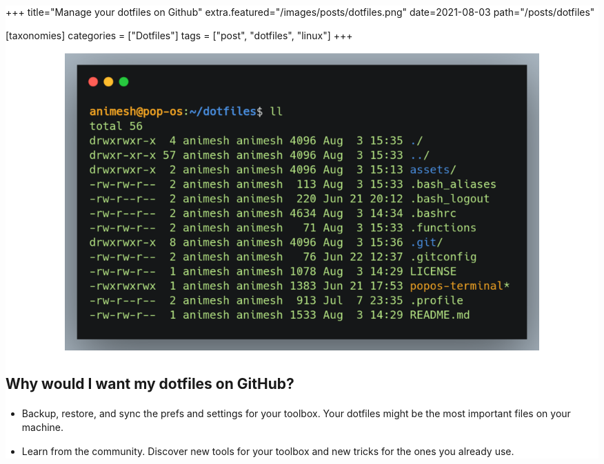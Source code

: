 +++
title="Manage your dotfiles on Github"
extra.featured="/images/posts/dotfiles.png"
date=2021-08-03
path="/posts/dotfiles"

[taxonomies]
categories = ["Dotfiles"]
tags = ["post", "dotfiles", "linux"]
+++






<p align="center">
   <img src="/images/posts/dotfiles.png" alt="dotfiles" style="width:80%"/>
</p>

## Why would I want my dotfiles on GitHub?

- Backup, restore, and sync the prefs and settings for your toolbox. Your dotfiles might be the most important files on your machine.

- Learn from the community. Discover new tools for your toolbox and new tricks for the ones you already use.
